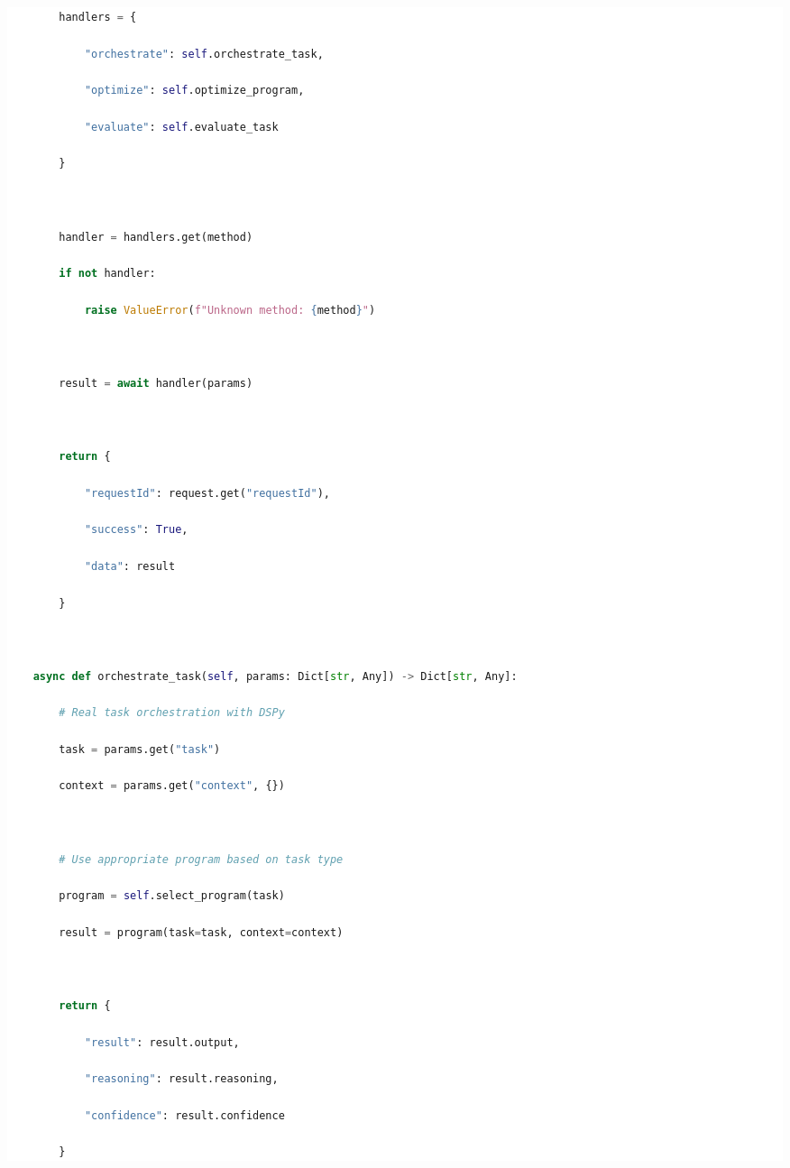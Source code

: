 ```python
        handlers = {

            "orchestrate": self.orchestrate_task,

            "optimize": self.optimize_program,

            "evaluate": self.evaluate_task

        }

        

        handler = handlers.get(method)

        if not handler:

            raise ValueError(f"Unknown method: {method}")

            

        result = await handler(params)

        

        return {

            "requestId": request.get("requestId"),

            "success": True,

            "data": result

        }

    

    async def orchestrate_task(self, params: Dict[str, Any]) -> Dict[str, Any]:

        # Real task orchestration with DSPy

        task = params.get("task")

        context = params.get("context", {})

        

        # Use appropriate program based on task type

        program = self.select_program(task)

        result = program(task=task, context=context)

        

        return {

            "result": result.output,

            "reasoning": result.reasoning,

            "confidence": result.confidence

        }
```